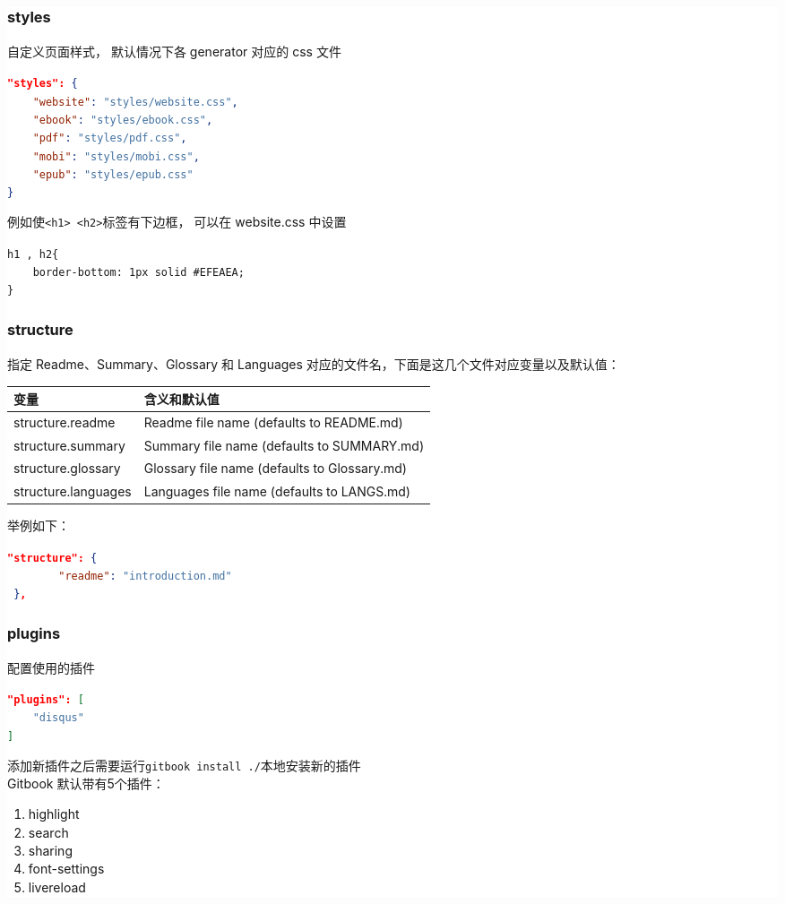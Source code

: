 ### styles
自定义页面样式， 默认情况下各 generator 对应的 css 文件

```json
"styles": {
    "website": "styles/website.css",
    "ebook": "styles/ebook.css",
    "pdf": "styles/pdf.css",
    "mobi": "styles/mobi.css",
    "epub": "styles/epub.css"
}
```

例如使`<h1> <h2>`标签有下边框， 可以在 website.css 中设置

```html
h1 , h2{
    border-bottom: 1px solid #EFEAEA;
}
```

### structure
指定 Readme、Summary、Glossary 和 Languages 对应的文件名，下面是这几个文件对应变量以及默认值：

|变量|含义和默认值|
|:--|:--|
|structure.readme               |Readme file name (defaults to README.md)|
|structure.summary              |Summary file name (defaults to SUMMARY.md)|
|structure.glossary             |Glossary file name (defaults to Glossary.md)|
|structure.languages            |Languages file name (defaults to LANGS.md)|
   
举例如下：

```json
"structure": {
        "readme": "introduction.md"
 },
```

###  plugins
配置使用的插件

```json
"plugins": [
    "disqus"
]
```

添加新插件之后需要运行`gitbook install ./`本地安装新的插件  
Gitbook 默认带有5个插件：

1. highlight
2. search
3. sharing
4. font-settings
5. livereload
